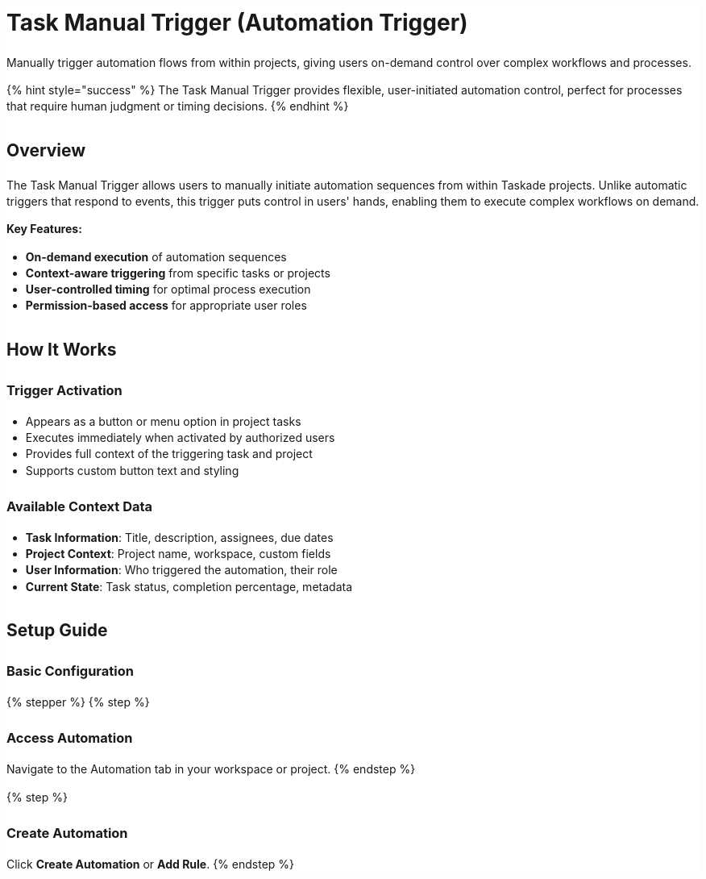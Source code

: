 # Task Manual Trigger (Automation Trigger)

Manually trigger automation flows from within projects, giving users on-demand control over complex workflows and processes.

{% hint style="success" %}
The Task Manual Trigger provides flexible, user-initiated automation control, perfect for processes that require human judgment or timing decisions.
{% endhint %}

## Overview

The Task Manual Trigger allows users to manually initiate automation sequences from within Taskade projects. Unlike automatic triggers that respond to events, this trigger puts control in users' hands, enabling them to execute complex workflows on demand.

**Key Features:**
- **On-demand execution** of automation sequences
- **Context-aware triggering** from specific tasks or projects
- **User-controlled timing** for optimal process execution
- **Permission-based access** for appropriate user roles

## How It Works

### Trigger Activation
- Appears as a button or menu option in project tasks
- Executes immediately when activated by authorized users
- Provides full context of the triggering task and project
- Supports custom button text and styling

### Available Context Data
- **Task Information**: Title, description, assignees, due dates
- **Project Context**: Project name, workspace, custom fields
- **User Information**: Who triggered the automation, their role
- **Current State**: Task status, completion percentage, metadata

## Setup Guide

### Basic Configuration

{% stepper %}
{% step %}
### Access Automation
Navigate to the Automation tab in your workspace or project.
{% endstep %}

{% step %}
### Create Automation
Click **Create Automation** or **Add Rule**.
{% endstep %}
